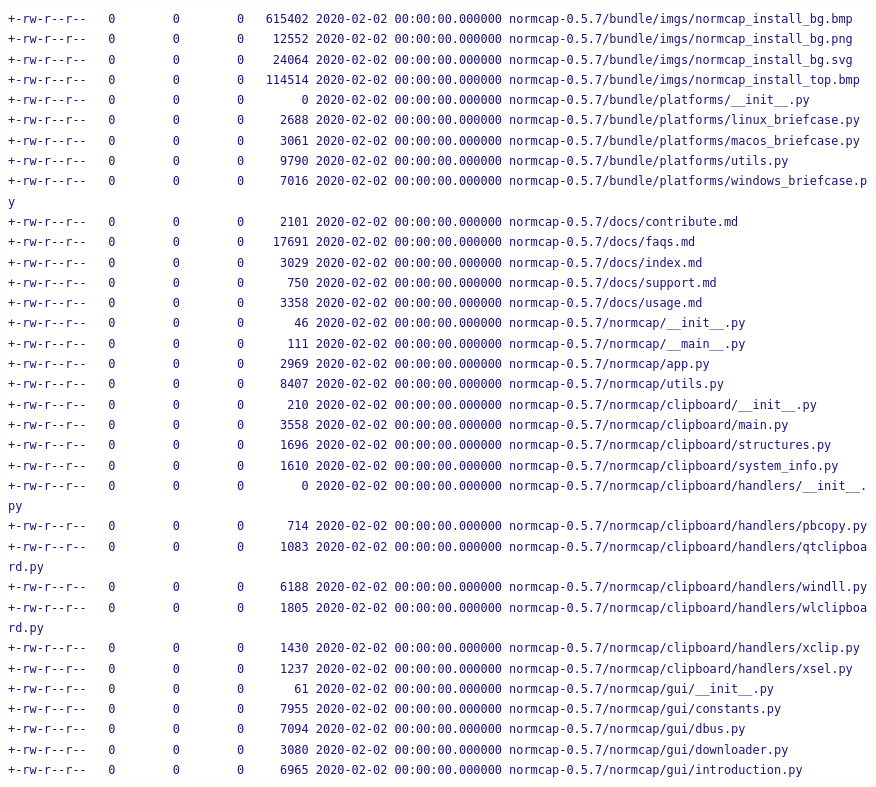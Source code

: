 ```diff
+-rw-r--r--   0        0        0   615402 2020-02-02 00:00:00.000000 normcap-0.5.7/bundle/imgs/normcap_install_bg.bmp
+-rw-r--r--   0        0        0    12552 2020-02-02 00:00:00.000000 normcap-0.5.7/bundle/imgs/normcap_install_bg.png
+-rw-r--r--   0        0        0    24064 2020-02-02 00:00:00.000000 normcap-0.5.7/bundle/imgs/normcap_install_bg.svg
+-rw-r--r--   0        0        0   114514 2020-02-02 00:00:00.000000 normcap-0.5.7/bundle/imgs/normcap_install_top.bmp
+-rw-r--r--   0        0        0        0 2020-02-02 00:00:00.000000 normcap-0.5.7/bundle/platforms/__init__.py
+-rw-r--r--   0        0        0     2688 2020-02-02 00:00:00.000000 normcap-0.5.7/bundle/platforms/linux_briefcase.py
+-rw-r--r--   0        0        0     3061 2020-02-02 00:00:00.000000 normcap-0.5.7/bundle/platforms/macos_briefcase.py
+-rw-r--r--   0        0        0     9790 2020-02-02 00:00:00.000000 normcap-0.5.7/bundle/platforms/utils.py
+-rw-r--r--   0        0        0     7016 2020-02-02 00:00:00.000000 normcap-0.5.7/bundle/platforms/windows_briefcase.py
+-rw-r--r--   0        0        0     2101 2020-02-02 00:00:00.000000 normcap-0.5.7/docs/contribute.md
+-rw-r--r--   0        0        0    17691 2020-02-02 00:00:00.000000 normcap-0.5.7/docs/faqs.md
+-rw-r--r--   0        0        0     3029 2020-02-02 00:00:00.000000 normcap-0.5.7/docs/index.md
+-rw-r--r--   0        0        0      750 2020-02-02 00:00:00.000000 normcap-0.5.7/docs/support.md
+-rw-r--r--   0        0        0     3358 2020-02-02 00:00:00.000000 normcap-0.5.7/docs/usage.md
+-rw-r--r--   0        0        0       46 2020-02-02 00:00:00.000000 normcap-0.5.7/normcap/__init__.py
+-rw-r--r--   0        0        0      111 2020-02-02 00:00:00.000000 normcap-0.5.7/normcap/__main__.py
+-rw-r--r--   0        0        0     2969 2020-02-02 00:00:00.000000 normcap-0.5.7/normcap/app.py
+-rw-r--r--   0        0        0     8407 2020-02-02 00:00:00.000000 normcap-0.5.7/normcap/utils.py
+-rw-r--r--   0        0        0      210 2020-02-02 00:00:00.000000 normcap-0.5.7/normcap/clipboard/__init__.py
+-rw-r--r--   0        0        0     3558 2020-02-02 00:00:00.000000 normcap-0.5.7/normcap/clipboard/main.py
+-rw-r--r--   0        0        0     1696 2020-02-02 00:00:00.000000 normcap-0.5.7/normcap/clipboard/structures.py
+-rw-r--r--   0        0        0     1610 2020-02-02 00:00:00.000000 normcap-0.5.7/normcap/clipboard/system_info.py
+-rw-r--r--   0        0        0        0 2020-02-02 00:00:00.000000 normcap-0.5.7/normcap/clipboard/handlers/__init__.py
+-rw-r--r--   0        0        0      714 2020-02-02 00:00:00.000000 normcap-0.5.7/normcap/clipboard/handlers/pbcopy.py
+-rw-r--r--   0        0        0     1083 2020-02-02 00:00:00.000000 normcap-0.5.7/normcap/clipboard/handlers/qtclipboard.py
+-rw-r--r--   0        0        0     6188 2020-02-02 00:00:00.000000 normcap-0.5.7/normcap/clipboard/handlers/windll.py
+-rw-r--r--   0        0        0     1805 2020-02-02 00:00:00.000000 normcap-0.5.7/normcap/clipboard/handlers/wlclipboard.py
+-rw-r--r--   0        0        0     1430 2020-02-02 00:00:00.000000 normcap-0.5.7/normcap/clipboard/handlers/xclip.py
+-rw-r--r--   0        0        0     1237 2020-02-02 00:00:00.000000 normcap-0.5.7/normcap/clipboard/handlers/xsel.py
+-rw-r--r--   0        0        0       61 2020-02-02 00:00:00.000000 normcap-0.5.7/normcap/gui/__init__.py
+-rw-r--r--   0        0        0     7955 2020-02-02 00:00:00.000000 normcap-0.5.7/normcap/gui/constants.py
+-rw-r--r--   0        0        0     7094 2020-02-02 00:00:00.000000 normcap-0.5.7/normcap/gui/dbus.py
+-rw-r--r--   0        0        0     3080 2020-02-02 00:00:00.000000 normcap-0.5.7/normcap/gui/downloader.py
+-rw-r--r--   0        0        0     6965 2020-02-02 00:00:00.000000 normcap-0.5.7/normcap/gui/introduction.py
```